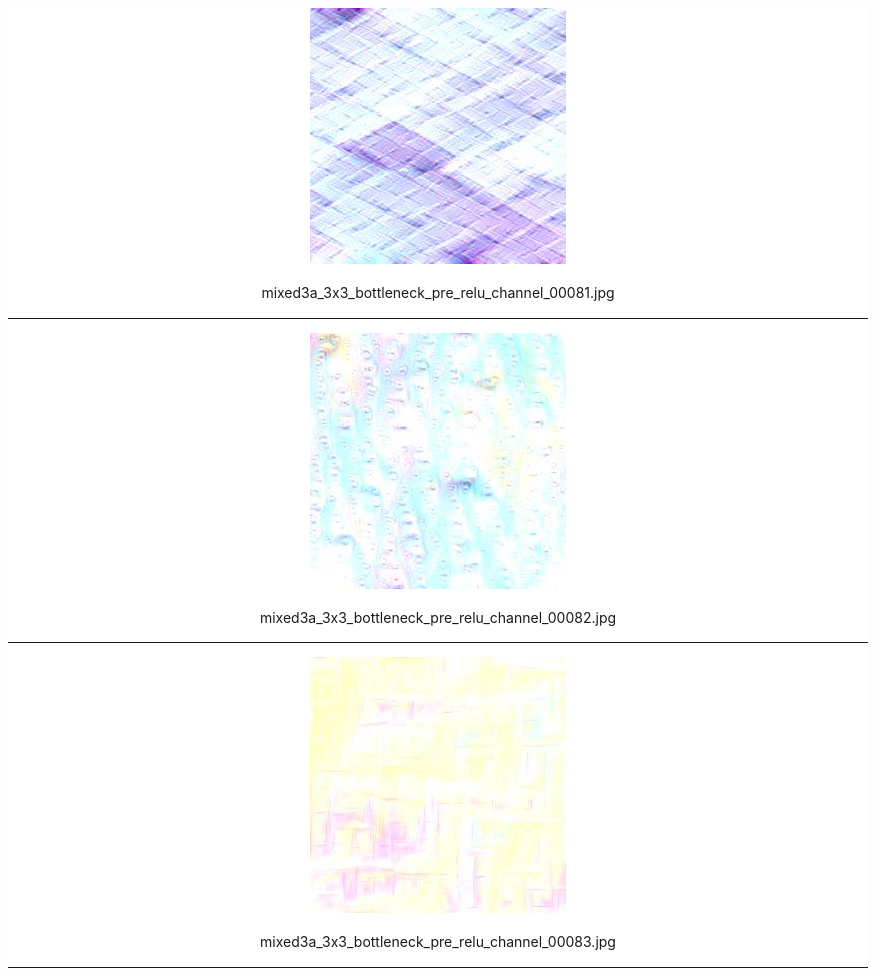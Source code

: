 <p align="center">  <img src="mixed3a_3x3_bottleneck_pre_relu_channel_00081.jpg?"> </p><p align="center">mixed3a_3x3_bottleneck_pre_relu_channel_00081.jpg</p>

***

<p align="center">  <img src="mixed3a_3x3_bottleneck_pre_relu_channel_00082.jpg?"> </p><p align="center">mixed3a_3x3_bottleneck_pre_relu_channel_00082.jpg</p>

***

<p align="center">  <img src="mixed3a_3x3_bottleneck_pre_relu_channel_00083.jpg?"> </p><p align="center">mixed3a_3x3_bottleneck_pre_relu_channel_00083.jpg</p>

***
